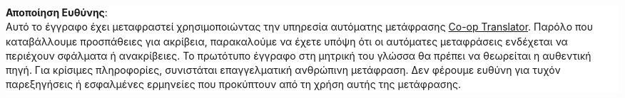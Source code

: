 
**Αποποίηση Ευθύνης**:  
Αυτό το έγγραφο έχει μεταφραστεί χρησιμοποιώντας την υπηρεσία αυτόματης μετάφρασης [Co-op Translator](https://github.com/Azure/co-op-translator). Παρόλο που καταβάλλουμε προσπάθειες για ακρίβεια, παρακαλούμε να έχετε υπόψη ότι οι αυτόματες μεταφράσεις ενδέχεται να περιέχουν σφάλματα ή ανακρίβειες. Το πρωτότυπο έγγραφο στη μητρική του γλώσσα θα πρέπει να θεωρείται η αυθεντική πηγή. Για κρίσιμες πληροφορίες, συνιστάται επαγγελματική ανθρώπινη μετάφραση. Δεν φέρουμε ευθύνη για τυχόν παρεξηγήσεις ή εσφαλμένες ερμηνείες που προκύπτουν από τη χρήση αυτής της μετάφρασης.